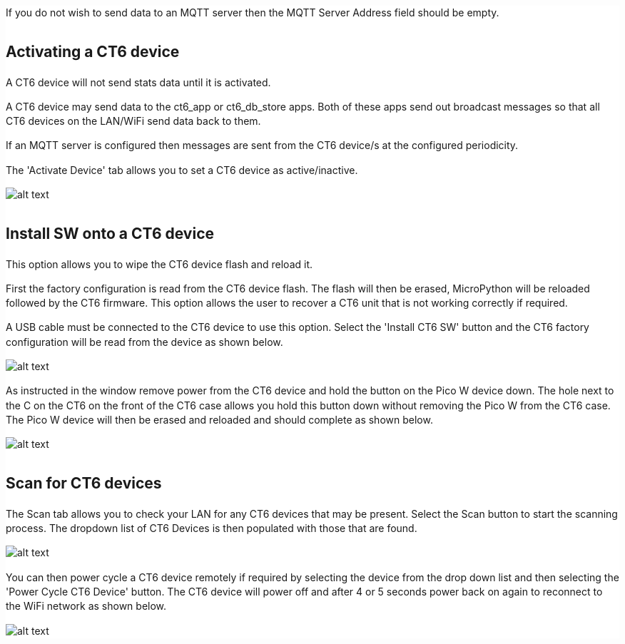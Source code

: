  If you do not wish to send data to an MQTT server then the MQTT Server Address field should be empty.

## Activating a CT6 device
 A CT6 device will not send stats data until it is activated.

 A CT6 device may send data to the ct6_app or ct6_db_store apps. Both of these apps send out broadcast messages so that all CT6 devices on the LAN/WiFi send data back to them.

 If an MQTT server is configured then messages are sent from the CT6 device/s at the configured periodicity.

 The 'Activate Device' tab allows you to set a CT6 device as active/inactive.

 ![alt text](images/ct6_configurator_7.png "CT6 Configurator Activate Device")

## Install SW onto a CT6 device
 This option allows you to wipe the CT6 device flash and reload it.

 First the factory configuration is read from the CT6 device flash. The flash will then be erased, MicroPython will be reloaded followed by the CT6 firmware. This option allows the user to recover a CT6 unit that is not working correctly if required.

 A USB cable must be connected to the CT6 device to use this option. Select the 'Install CT6 SW' button
 and the CT6 factory configuration will be read from the device as shown below.

  ![alt text](images/ct6_configurator_8_a.png "CT6 Configurator Install")

As instructed in the window remove power from the CT6 device and hold the button on the Pico W device down.
The hole next to the C on the CT6 on the front of the CT6 case allows you hold this button down without
removing the Pico W from the CT6 case. The Pico W device will then be erased and reloaded and should
complete as shown below.

  ![alt text](images/ct6_configurator_8_b.png "CT6 Configurator Install")

## Scan for CT6 devices
 The Scan tab allows you to check your LAN for any CT6 devices that may be present. Select the Scan button
 to start the scanning process. The dropdown list of CT6 Devices is then populated with those that are found.

  ![alt text](images/ct6_configurator_9_a.png "CT6 Configurator Scan")

You can then power cycle a CT6 device remotely if required by selecting the device from the drop down list and then selecting the 'Power Cycle CT6 Device' button. The CT6 device will power off and after 4 or 5 seconds power back on again to reconnect to the WiFi network as shown below.

  ![alt text](images/ct6_configurator_9_b.png "CT6 Configurator Scan")
